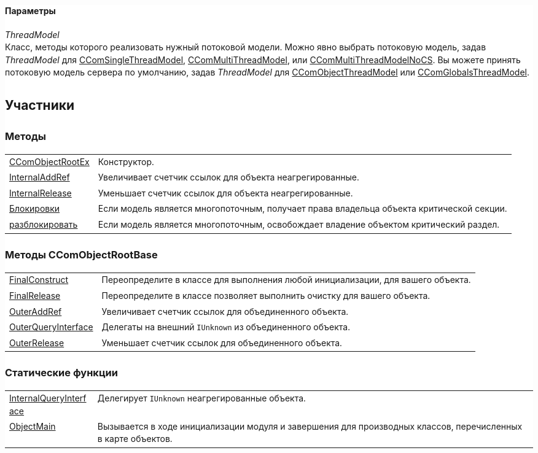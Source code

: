 #### <a name="parameters"></a>Параметры

*ThreadModel*<br/>
Класс, методы которого реализовать нужный потоковой модели. Можно явно выбрать потоковую модель, задав *ThreadModel* для [CComSingleThreadModel](../../atl/reference/ccomsinglethreadmodel-class.md), [CComMultiThreadModel](../../atl/reference/ccommultithreadmodel-class.md), или [ CComMultiThreadModelNoCS](../../atl/reference/ccommultithreadmodelnocs-class.md). Вы можете принять потоковую модель сервера по умолчанию, задав *ThreadModel* для [CComObjectThreadModel](atl-typedefs.md#ccomobjectthreadmodel) или [CComGlobalsThreadModel](atl-typedefs.md#ccomglobalsthreadmodel).

## <a name="members"></a>Участники

### <a name="methods"></a>Методы

|||
|-|-|
|[CComObjectRootEx](#ccomobjectrootex)|Конструктор.|
|[InternalAddRef](#internaladdref)|Увеличивает счетчик ссылок для объекта неагрегированные.|
|[InternalRelease](#internalrelease)|Уменьшает счетчик ссылок для объекта неагрегированные.|
|[Блокировки](#lock)|Если модель является многопоточным, получает права владельца объекта критической секции.|
|[разблокировать](#unlock)|Если модель является многопоточным, освобождает владение объектом критический раздел.|

### <a name="ccomobjectrootbase-methods"></a>Методы CComObjectRootBase

|||
|-|-|
|[FinalConstruct](#finalconstruct)|Переопределите в классе для выполнения любой инициализации, для вашего объекта.|
|[FinalRelease](#finalrelease)|Переопределите в классе позволяет выполнить очистку для вашего объекта.|
|[OuterAddRef](#outeraddref)|Увеличивает счетчик ссылок для объединенного объекта.|
|[OuterQueryInterface](#outerqueryinterface)|Делегаты на внешний `IUnknown` из объединенного объекта.|
|[OuterRelease](#outerrelease)|Уменьшает счетчик ссылок для объединенного объекта.|

### <a name="static-functions"></a>Статические функции

|||
|-|-|
|[InternalQueryInterface](#internalqueryinterface)|Делегирует `IUnknown` неагрегированные объекта.|
|[ObjectMain](#objectmain)|Вызывается в ходе инициализации модуля и завершения для производных классов, перечисленных в карте объектов.|
